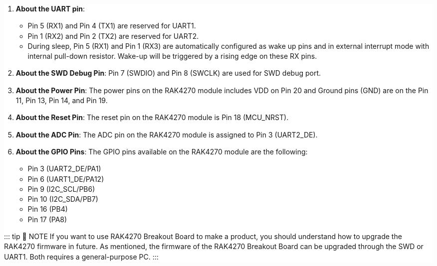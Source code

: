 1. **About the UART pin**:
    - Pin 5 (RX1) and Pin 4 (TX1) are reserved for UART1.
    - Pin 1 (RX2) and Pin 2 (TX2) are reserved for UART2. 
    - During sleep, Pin 5 (RX1) and Pin 1 (RX3) are automatically configured as wake up pins and in external interrupt mode with internal pull-down resistor. Wake-up will be triggered by a rising edge on these RX pins.

2. **About the SWD Debug Pin**: Pin 7 (SWDIO) and Pin 8 (SWCLK) are used for SWD debug port.

3. **About the Power Pin**: The power pins on the RAK4270 module includes VDD on Pin 20 and Ground pins (GND) are on the Pin 11, Pin 13, Pin 14, and Pin 19.

4. **About the Reset Pin**: The reset pin on the RAK4270 module is Pin 18 (MCU_NRST).

5. **About the ADC Pin**: The ADC pin on the RAK4270 module is assigned to Pin 3 (UART2_DE).

6. **About the GPIO Pins**: The GPIO pins available on the RAK4270 module are the following:
  
    - Pin 3 (UART2_DE/PA1)
    - Pin 6 (UART1_DE/PA12)
    - Pin 9 (I2C_SCL/PB6)
    - Pin 10 (I2C_SDA/PB7)
    - Pin 16 (PB4)
    - Pin 17 (PA8)

::: tip 📝 NOTE
If you want to use RAK4270 Breakout Board to make a product, you should understand how to upgrade the RAK4270 firmware in future. As mentioned, the firmware of the RAK4270 Breakout Board can be upgraded through the SWD or UART1. Both requires a general-purpose PC.
:::
